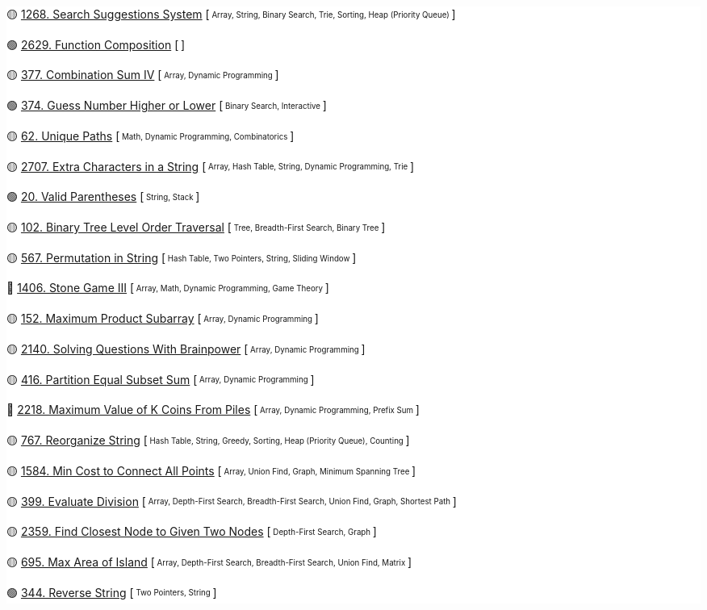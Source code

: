 :yellow_circle: [1268. Search Suggestions System](https://leetcode.com/problems/search-suggestions-system/) [<sub><sup> Array, String, Binary Search, Trie, Sorting, Heap (Priority Queue) </sup></sub>]

:green_circle: [2629. Function Composition](https://leetcode.com/problems/function-composition/) [<sub><sup>  </sup></sub>]

:yellow_circle: [377. Combination Sum IV](https://leetcode.com/problems/combination-sum-iv/) [<sub><sup> Array, Dynamic Programming </sup></sub>]

:green_circle: [374. Guess Number Higher or Lower](https://leetcode.com/problems/guess-number-higher-or-lower/) [<sub><sup> Binary Search, Interactive </sup></sub>]

:yellow_circle: [62. Unique Paths](https://leetcode.com/problems/unique-paths/) [<sub><sup> Math, Dynamic Programming, Combinatorics </sup></sub>]

:yellow_circle: [2707. Extra Characters in a String](https://leetcode.com/problems/extra-characters-in-a-string/) [<sub><sup> Array, Hash Table, String, Dynamic Programming, Trie </sup></sub>]

:green_circle: [20. Valid Parentheses](https://leetcode.com/problems/valid-parentheses/) [<sub><sup> String, Stack </sup></sub>]

:yellow_circle: [102. Binary Tree Level Order Traversal](https://leetcode.com/problems/binary-tree-level-order-traversal/) [<sub><sup> Tree, Breadth-First Search, Binary Tree </sup></sub>]

:yellow_circle: [567. Permutation in String](https://leetcode.com/problems/permutation-in-string/) [<sub><sup> Hash Table, Two Pointers, String, Sliding Window </sup></sub>]

:red_circle: [1406. Stone Game III](https://leetcode.com/problems/stone-game-iii/) [<sub><sup> Array, Math, Dynamic Programming, Game Theory </sup></sub>]

:yellow_circle: [152. Maximum Product Subarray](https://leetcode.com/problems/maximum-product-subarray/) [<sub><sup> Array, Dynamic Programming </sup></sub>]

:yellow_circle: [2140. Solving Questions With Brainpower](https://leetcode.com/problems/solving-questions-with-brainpower/) [<sub><sup> Array, Dynamic Programming </sup></sub>]

:yellow_circle: [416. Partition Equal Subset Sum](https://leetcode.com/problems/partition-equal-subset-sum/) [<sub><sup> Array, Dynamic Programming </sup></sub>]

:red_circle: [2218. Maximum Value of K Coins From Piles](https://leetcode.com/problems/maximum-value-of-k-coins-from-piles/) [<sub><sup> Array, Dynamic Programming, Prefix Sum </sup></sub>]

:yellow_circle: [767. Reorganize String](https://leetcode.com/problems/reorganize-string/) [<sub><sup> Hash Table, String, Greedy, Sorting, Heap (Priority Queue), Counting </sup></sub>]

:yellow_circle: [1584. Min Cost to Connect All Points](https://leetcode.com/problems/min-cost-to-connect-all-points/) [<sub><sup> Array, Union Find, Graph, Minimum Spanning Tree </sup></sub>]

:yellow_circle: [399. Evaluate Division](https://leetcode.com/problems/evaluate-division/) [<sub><sup> Array, Depth-First Search, Breadth-First Search, Union Find, Graph, Shortest Path </sup></sub>]

:yellow_circle: [2359. Find Closest Node to Given Two Nodes](https://leetcode.com/problems/find-closest-node-to-given-two-nodes/) [<sub><sup> Depth-First Search, Graph </sup></sub>]

:yellow_circle: [695. Max Area of Island](https://leetcode.com/problems/max-area-of-island/) [<sub><sup> Array, Depth-First Search, Breadth-First Search, Union Find, Matrix </sup></sub>]

:green_circle: [344. Reverse String](https://leetcode.com/problems/reverse-string/) [<sub><sup> Two Pointers, String </sup></sub>]
